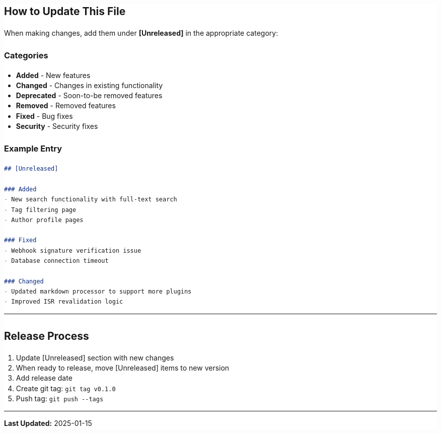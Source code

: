 ## How to Update This File

When making changes, add them under **[Unreleased]** in the appropriate category:

### Categories

- **Added** - New features
- **Changed** - Changes in existing functionality
- **Deprecated** - Soon-to-be removed features
- **Removed** - Removed features
- **Fixed** - Bug fixes
- **Security** - Security fixes

### Example Entry

```markdown
## [Unreleased]

### Added
- New search functionality with full-text search
- Tag filtering page
- Author profile pages

### Fixed
- Webhook signature verification issue
- Database connection timeout

### Changed
- Updated markdown processor to support more plugins
- Improved ISR revalidation logic
```

---

## Release Process

1. Update [Unreleased] section with new changes
2. When ready to release, move [Unreleased] items to new version
3. Add release date
4. Create git tag: `git tag v0.1.0`
5. Push tag: `git push --tags`

---

**Last Updated:** 2025-01-15

